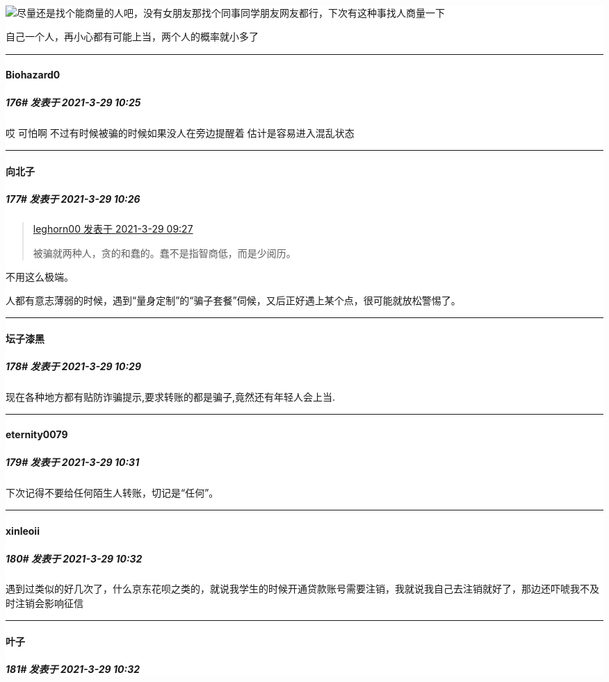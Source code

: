 
<img src="https://static.saraba1st.com/image/smiley/face2017/004.gif" referrerpolicy="no-referrer">尽量还是找个能商量的人吧，没有女朋友那找个同事同学朋友网友都行，下次有这种事找人商量一下

自己一个人，再小心都有可能上当，两个人的概率就小多了


-----

####  Biohazard0  
##### 176#       发表于 2021-3-29 10:25


哎 可怕啊 不过有时候被骗的时候如果没人在旁边提醒着 估计是容易进入混乱状态


-----

####  向北子  
##### 177#       发表于 2021-3-29 10:26


<blockquote><a href="httphttps://bbs.saraba1st.com/2b/forum.php?mod=redirect&amp;goto=findpost&amp;pid=50764211&amp;ptid=1995541" target="_blank">leghorn00 发表于 2021-3-29 09:27</a>

被骗就两种人，贪的和蠢的。蠢不是指智商低，而是少阅历。</blockquote>
不用这么极端。

人都有意志薄弱的时候，遇到“量身定制”的“骗子套餐”伺候，又后正好遇上某个点，很可能就放松警惕了。


-----

####  坛子漆黑  
##### 178#       发表于 2021-3-29 10:29


现在各种地方都有贴防诈骗提示,要求转账的都是骗子,竟然还有年轻人会上当.


-----

####  eternity0079  
##### 179#       发表于 2021-3-29 10:31


下次记得不要给任何陌生人转账，切记是“任何”。


-----

####  xinleoii  
##### 180#       发表于 2021-3-29 10:32


遇到过类似的好几次了，什么京东花呗之类的，就说我学生的时候开通贷款账号需要注销，我就说我自己去注销就好了，那边还吓唬我不及时注销会影响征信


-----

####  叶子  
##### 181#       发表于 2021-3-29 10:32
